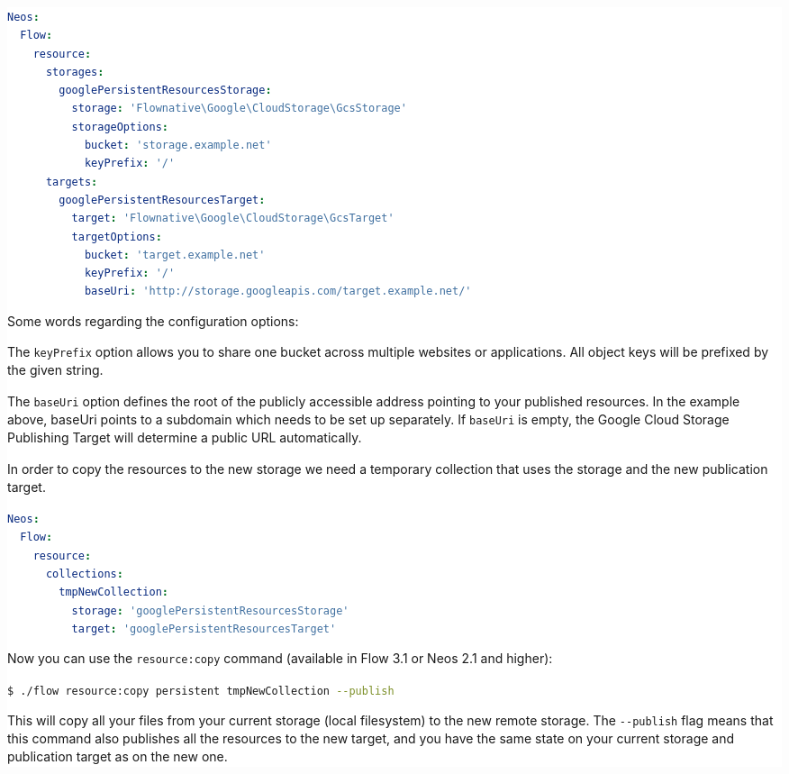 ```yaml
Neos:
  Flow:
    resource:
      storages:
        googlePersistentResourcesStorage:
          storage: 'Flownative\Google\CloudStorage\GcsStorage'
          storageOptions:
            bucket: 'storage.example.net'
            keyPrefix: '/'
      targets:
        googlePersistentResourcesTarget:
          target: 'Flownative\Google\CloudStorage\GcsTarget'
          targetOptions:
            bucket: 'target.example.net'
            keyPrefix: '/'
            baseUri: 'http://storage.googleapis.com/target.example.net/'
```

Some words regarding the configuration options:

The `keyPrefix` option allows you to share one bucket across multiple websites or applications. All object keys
will be prefixed by the given string.

The `baseUri` option defines the root of the publicly accessible address pointing to your published resources. In the
example above, baseUri points to a subdomain which needs to be set up separately. If `baseUri` is empty, the
Google Cloud Storage Publishing Target will determine a public URL automatically.

In order to copy the resources to the new storage we need a temporary collection that uses the storage and the new
publication target.

```yaml
Neos:
  Flow:
    resource:
      collections:
        tmpNewCollection:
          storage: 'googlePersistentResourcesStorage'
          target: 'googlePersistentResourcesTarget'
```

Now you can use the ``resource:copy`` command (available in Flow 3.1 or Neos 2.1 and higher):

```bash
$ ./flow resource:copy persistent tmpNewCollection --publish
```

This will copy all your files from your current storage (local filesystem) to the new remote storage. The ``--publish``
flag means that this command also publishes all the resources to the new target, and you have the same state on your
current storage and publication target as on the new one.
